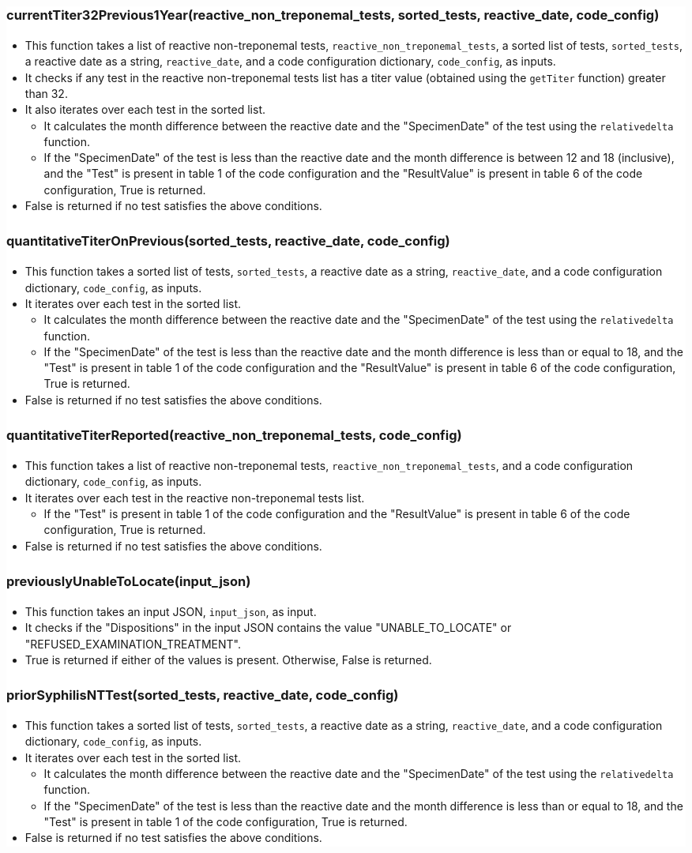 ### currentTiter32Previous1Year(reactive_non_treponemal_tests, sorted_tests, reactive_date, code_config)

- This function takes a list of reactive non-treponemal tests, `reactive_non_treponemal_tests`, a sorted list of tests, `sorted_tests`, a reactive date as a string, `reactive_date`, and a code configuration dictionary, `code_config`, as inputs.
- It checks if any test in the reactive non-treponemal tests list has a titer value (obtained using the `getTiter` function) greater than 32.
- It also iterates over each test in the sorted list.
  - It calculates the month difference between the reactive date and the "SpecimenDate" of the test using the `relativedelta` function.
  - If the "SpecimenDate" of the test is less than the reactive date and the month difference is between 12 and 18 (inclusive), and the "Test" is present in table 1 of the code configuration and the "ResultValue" is present in table 6 of the code configuration, True is returned.
- False is returned if no test satisfies the above conditions.

### quantitativeTiterOnPrevious(sorted_tests, reactive_date, code_config)

- This function takes a sorted list of tests, `sorted_tests`, a reactive date as a string, `reactive_date`, and a code configuration dictionary, `code_config`, as inputs.
- It iterates over each test in the sorted list.
  - It calculates the month difference between the reactive date and the "SpecimenDate" of the test using the `relativedelta` function.
  - If the "SpecimenDate" of the test is less than the reactive date and the month difference is less than or equal to 18, and the "Test" is present in table 1 of the code configuration and the "ResultValue" is present in table 6 of the code configuration, True is returned.
- False is returned if no test satisfies the above conditions.

### quantitativeTiterReported(reactive_non_treponemal_tests, code_config)

- This function takes a list of reactive non-treponemal tests, `reactive_non_treponemal_tests`, and a code configuration dictionary, `code_config`, as inputs.
- It iterates over each test in the reactive non-treponemal tests list.
  - If the "Test" is present in table 1 of the code configuration and the "ResultValue" is present in table 6 of the code configuration, True is returned.
- False is returned if no test satisfies the above conditions.

### previouslyUnableToLocate(input_json)

- This function takes an input JSON, `input_json`, as input.
- It checks if the "Dispositions" in the input JSON contains the value "UNABLE_TO_LOCATE" or "REFUSED_EXAMINATION_TREATMENT".
- True is returned if either of the values is present. Otherwise, False is returned.

### priorSyphilisNTTest(sorted_tests, reactive_date, code_config)

- This function takes a sorted list of tests, `sorted_tests`, a reactive date as a string, `reactive_date`, and a code configuration dictionary, `code_config`, as inputs.
- It iterates over each test in the sorted list.
  - It calculates the month difference between the reactive date and the "SpecimenDate" of the test using the `relativedelta` function.
  - If the "SpecimenDate" of the test is less than the reactive date and the month difference is less than or equal to 18, and the "Test" is present in table 1 of the code configuration, True is returned.
- False is returned if no test satisfies the above conditions.
